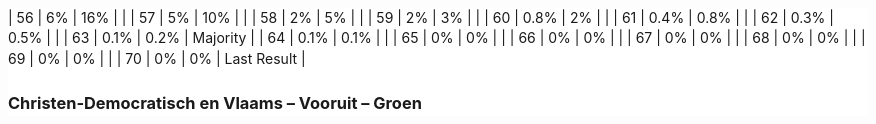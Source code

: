 | 56 | 6% | 16% |  |
| 57 | 5% | 10% |  |
| 58 | 2% | 5% |  |
| 59 | 2% | 3% |  |
| 60 | 0.8% | 2% |  |
| 61 | 0.4% | 0.8% |  |
| 62 | 0.3% | 0.5% |  |
| 63 | 0.1% | 0.2% | Majority |
| 64 | 0.1% | 0.1% |  |
| 65 | 0% | 0% |  |
| 66 | 0% | 0% |  |
| 67 | 0% | 0% |  |
| 68 | 0% | 0% |  |
| 69 | 0% | 0% |  |
| 70 | 0% | 0% | Last Result |

### Christen-Democratisch en Vlaams – Vooruit – Groen

